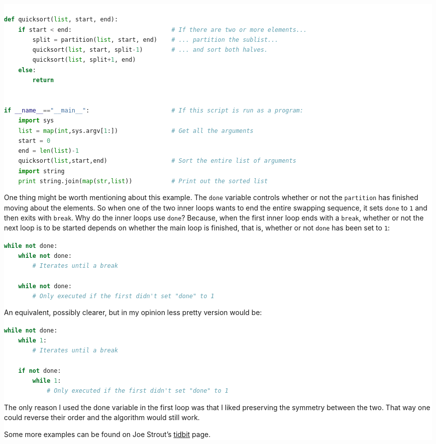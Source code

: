 ```python

def quicksort(list, start, end):
    if start < end:                            # If there are two or more elements...
        split = partition(list, start, end)    # ... partition the sublist...
        quicksort(list, start, split-1)        # ... and sort both halves.
        quicksort(list, split+1, end)
    else:
        return

    
if __name__=="__main__":                       # If this script is run as a program:
    import sys
    list = map(int,sys.argv[1:])               # Get all the arguments
    start = 0
    end = len(list)-1
    quicksort(list,start,end)                  # Sort the entire list of arguments
    import string
    print string.join(map(str,list))           # Print out the sorted list
```
One thing might be worth mentioning about this example. The `done` variable controls whether or not the `partition` has finished moving about the elements. So when one of the two inner loops wants to end the entire swapping sequence, it sets `done` to `1` and then exits with `break`. Why do the inner loops use `done`? Because, when the first inner loop ends with a `break`, whether or not the next loop is to be started depends on whether the main loop is finished, that is, whether or not `done` has been set to `1`:
```python
while not done:
    while not done:
        # Iterates until a break

    while not done:
        # Only executed if the first didn't set "done" to 1
```
An equivalent, possibly clearer, but in my opinion less pretty version would be:
```python
while not done:
    while 1:
        # Iterates until a break

    if not done:
        while 1:
            # Only executed if the first didn't set "done" to 1
```
The only reason I used the done variable in the first loop was that I liked preserving the symmetry between the two. That way one could reverse their order and the algorithm would still work.

Some more examples can be found on Joe Strout’s [tidbit](http://www.strout.net/info/coding/python/tidbits.html) page.